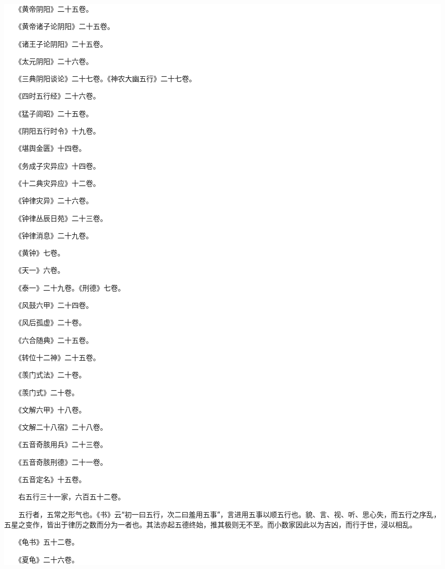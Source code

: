 　　《黄帝阴阳》二十五卷。

　　《黄帝诸子论阴阳》二十五卷。

　　《诸王子论阴阳》二十五卷。

　　《太元阴阳》二十六卷。

　　《三典阴阳谈论》二十七卷。《神农大幽五行》二十七卷。

　　《四时五行经》二十六卷。

　　《猛子闾昭》二十五卷。

　　《阴阳五行时令》十九卷。

　　《堪舆金匮》十四卷。

　　《务成子灾异应》十四卷。

　　《十二典灾异应》十二卷。

　　《钟律灾异》二十六卷。

　　《钟律丛辰日苑》二十三卷。

　　《钟律消息》二十九卷。

　　《黄钟》七卷。

　　《天一》六卷。

　　《泰一》二十九卷。《刑德》七卷。

　　《风鼓六甲》二十四卷。

　　《风后孤虚》二十卷。

　　《六合随典》二十五卷。

　　《转位十二神》二十五卷。

　　《羡门式法》二十卷。

　　《羡门式》二十卷。

　　《文解六甲》十八卷。

　　《文解二十八宿》二十八卷。

　　《五音奇胲用兵》二十三卷。

　　《五音奇胲刑德》二十一卷。

　　《五音定名》十五卷。

　　右五行三十一家，六百五十二卷。

　　五行者，五常之形气也。《书》云“初一曰五行，次二曰羞用五事”，言进用五事以顺五行也。貌、言、视、听、思心失，而五行之序乱，五星之变作，皆出于律历之数而分为一者也。其法亦起五德终始，推其极则无不至。而小数家因此以为吉凶，而行于世，浸以相乱。

　　《龟书》五十二卷。

　　《夏龟》二十六卷。
